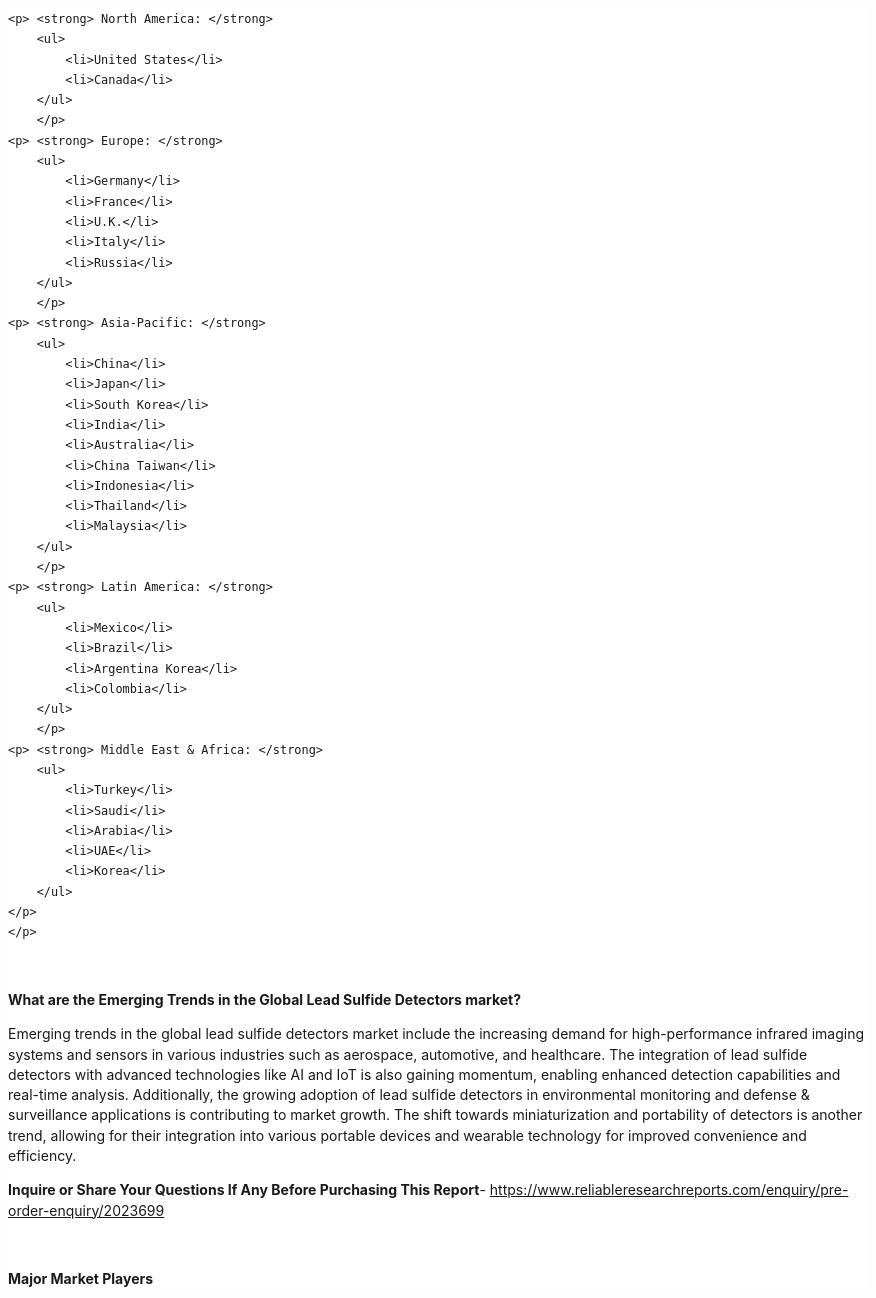     <p> <strong> North America: </strong>
        <ul>
            <li>United States</li>
            <li>Canada</li>
        </ul>
        </p> 
    <p> <strong> Europe: </strong>
        <ul>
            <li>Germany</li>
            <li>France</li>
            <li>U.K.</li>
            <li>Italy</li>
            <li>Russia</li>
        </ul>
        </p> 
    <p> <strong> Asia-Pacific: </strong>
        <ul>
            <li>China</li>
            <li>Japan</li>
            <li>South Korea</li>
            <li>India</li>
            <li>Australia</li>
            <li>China Taiwan</li>
            <li>Indonesia</li>
            <li>Thailand</li>
            <li>Malaysia</li>
        </ul>
        </p> 
    <p> <strong> Latin America: </strong>
        <ul>
            <li>Mexico</li>
            <li>Brazil</li>
            <li>Argentina Korea</li>
            <li>Colombia</li>
        </ul>
        </p> 
    <p> <strong> Middle East & Africa: </strong>
        <ul>
            <li>Turkey</li>
            <li>Saudi</li>
            <li>Arabia</li>
            <li>UAE</li>
            <li>Korea</li>
        </ul>
    </p>
    </p>
<p>&nbsp;</p>
<p><strong>What are the Emerging Trends in the Global Lead Sulfide Detectors market?</strong></p>
<p><p>Emerging trends in the global lead sulfide detectors market include the increasing demand for high-performance infrared imaging systems and sensors in various industries such as aerospace, automotive, and healthcare. The integration of lead sulfide detectors with advanced technologies like AI and IoT is also gaining momentum, enabling enhanced detection capabilities and real-time analysis. Additionally, the growing adoption of lead sulfide detectors in environmental monitoring and defense & surveillance applications is contributing to market growth. The shift towards miniaturization and portability of detectors is another trend, allowing for their integration into various portable devices and wearable technology for improved convenience and efficiency.</p></p>
<p><strong>Inquire or Share Your Questions If Any Before Purchasing This Report</strong>- <a href="https://www.reliableresearchreports.com/enquiry/pre-order-enquiry/2023699">https://www.reliableresearchreports.com/enquiry/pre-order-enquiry/2023699</a></p>
<p>&nbsp;</p>
<p><strong>Major Market Players</strong></p>